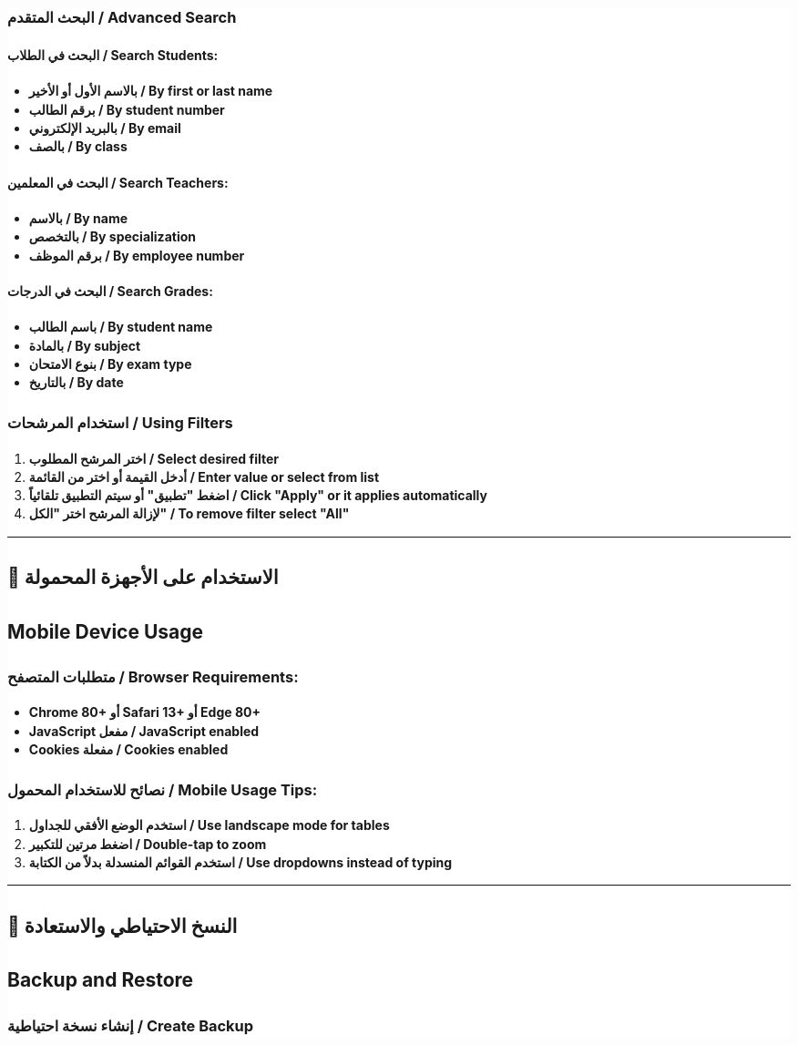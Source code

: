 ### البحث المتقدم / Advanced Search

#### البحث في الطلاب / Search Students:
- **بالاسم الأول أو الأخير / By first or last name**
- **برقم الطالب / By student number**
- **بالبريد الإلكتروني / By email**
- **بالصف / By class**

#### البحث في المعلمين / Search Teachers:
- **بالاسم / By name**
- **بالتخصص / By specialization**
- **برقم الموظف / By employee number**

#### البحث في الدرجات / Search Grades:
- **باسم الطالب / By student name**
- **بالمادة / By subject**
- **بنوع الامتحان / By exam type**
- **بالتاريخ / By date**

### استخدام المرشحات / Using Filters

1. **اختر المرشح المطلوب / Select desired filter**
2. **أدخل القيمة أو اختر من القائمة / Enter value or select from list**
3. **اضغط "تطبيق" أو سيتم التطبيق تلقائياً / Click "Apply" or it applies automatically**
4. **لإزالة المرشح اختر "الكل" / To remove filter select "All"**

---

## 📱 الاستخدام على الأجهزة المحمولة
## Mobile Device Usage

### متطلبات المتصفح / Browser Requirements:
- **Chrome 80+ أو Safari 13+ أو Edge 80+**
- **JavaScript مفعل / JavaScript enabled**
- **Cookies مفعلة / Cookies enabled**

### نصائح للاستخدام المحمول / Mobile Usage Tips:
1. **استخدم الوضع الأفقي للجداول / Use landscape mode for tables**
2. **اضغط مرتين للتكبير / Double-tap to zoom**
3. **استخدم القوائم المنسدلة بدلاً من الكتابة / Use dropdowns instead of typing**

---

## 💾 النسخ الاحتياطي والاستعادة
## Backup and Restore

### إنشاء نسخة احتياطية / Create Backup
